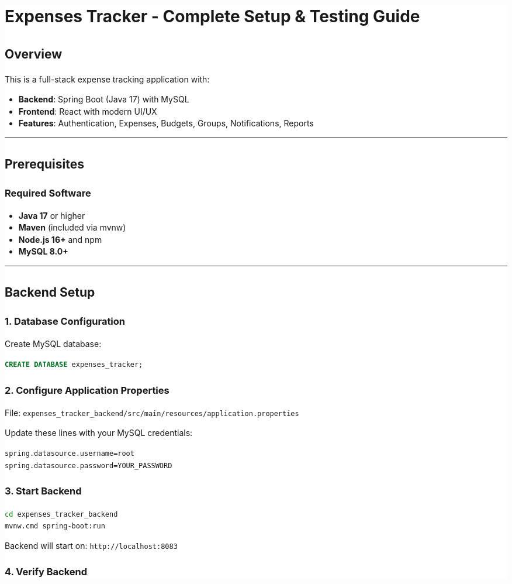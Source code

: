 # Expenses Tracker - Complete Setup & Testing Guide

## Overview

This is a full-stack expense tracking application with:
- **Backend**: Spring Boot (Java 17) with MySQL
- **Frontend**: React with modern UI/UX
- **Features**: Authentication, Expenses, Budgets, Groups, Notifications, Reports

---

## Prerequisites

### Required Software
- **Java 17** or higher
- **Maven** (included via mvnw)
- **Node.js 16+** and npm
- **MySQL 8.0+**

---

## Backend Setup

### 1. Database Configuration

Create MySQL database:
```sql
CREATE DATABASE expenses_tracker;
```

### 2. Configure Application Properties

File: `expenses_tracker_backend/src/main/resources/application.properties`

Update these lines with your MySQL credentials:
```properties
spring.datasource.username=root
spring.datasource.password=YOUR_PASSWORD
```

### 3. Start Backend

```bash
cd expenses_tracker_backend
mvnw.cmd spring-boot:run
```

Backend will start on: `http://localhost:8083`

### 4. Verify Backend
